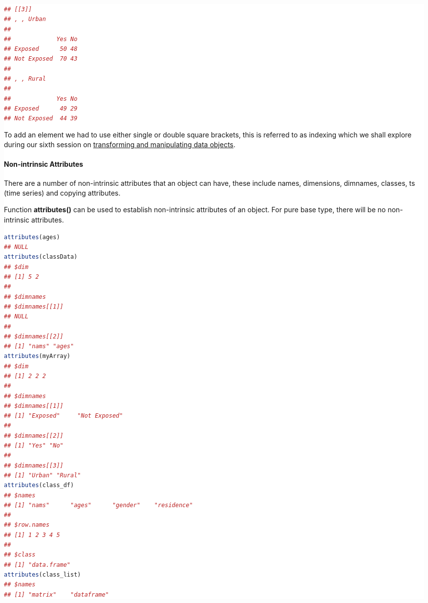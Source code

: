 ``` r
## [[3]]
## , , Urban
## 
##             Yes No
## Exposed      50 48
## Not Exposed  70 43
## 
## , , Rural
## 
##             Yes No
## Exposed      49 29
## Not Exposed  44 39
```

To add an element we had to use either single or double square brackets, this is referred to as indexing which we shall explore during our sixth session on [transforming and manipulating data objects](SessionSix_TransformingManipulatingDataObjects.html#indexing).

#### Non-intrinsic Attributes

There are a number of non-intrinsic attributes that an object can have, these include names, dimensions, dimnames, classes, ts (time series) and copying attributes.

Function **attributes()** can be used to establish non-intrinsic attributes of an object. For pure base type, there will be no non-intrinsic attributes.

``` r
attributes(ages)
## NULL
attributes(classData)
## $dim
## [1] 5 2
## 
## $dimnames
## $dimnames[[1]]
## NULL
## 
## $dimnames[[2]]
## [1] "nams" "ages"
attributes(myArray)
## $dim
## [1] 2 2 2
## 
## $dimnames
## $dimnames[[1]]
## [1] "Exposed"     "Not Exposed"
## 
## $dimnames[[2]]
## [1] "Yes" "No" 
## 
## $dimnames[[3]]
## [1] "Urban" "Rural"
attributes(class_df)
## $names
## [1] "nams"      "ages"      "gender"    "residence"
## 
## $row.names
## [1] 1 2 3 4 5
## 
## $class
## [1] "data.frame"
attributes(class_list)
## $names
## [1] "matrix"    "dataframe"
```
